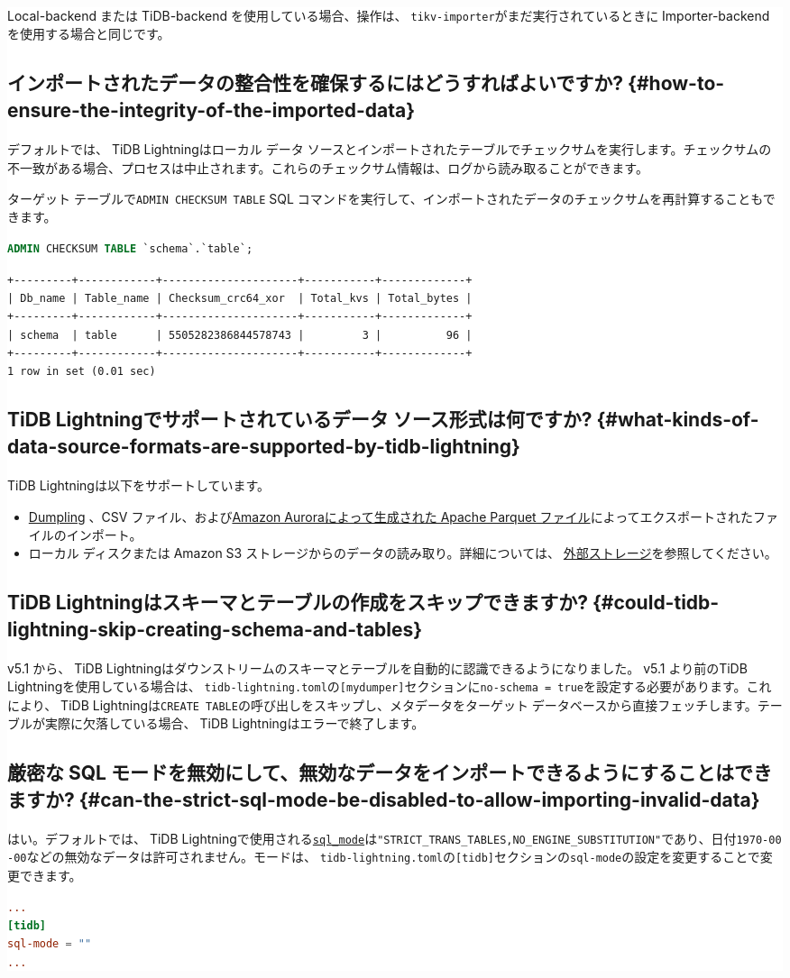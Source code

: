 Local-backend または TiDB-backend を使用している場合、操作は、 `tikv-importer`がまだ実行されているときに Importer-backend を使用する場合と同じです。

## インポートされたデータの整合性を確保するにはどうすればよいですか? {#how-to-ensure-the-integrity-of-the-imported-data}

デフォルトでは、 TiDB Lightningはローカル データ ソースとインポートされたテーブルでチェックサムを実行します。チェックサムの不一致がある場合、プロセスは中止されます。これらのチェックサム情報は、ログから読み取ることができます。

ターゲット テーブルで`ADMIN CHECKSUM TABLE` SQL コマンドを実行して、インポートされたデータのチェックサムを再計算することもできます。

```sql
ADMIN CHECKSUM TABLE `schema`.`table`;
```

```
+---------+------------+---------------------+-----------+-------------+
| Db_name | Table_name | Checksum_crc64_xor  | Total_kvs | Total_bytes |
+---------+------------+---------------------+-----------+-------------+
| schema  | table      | 5505282386844578743 |         3 |          96 |
+---------+------------+---------------------+-----------+-------------+
1 row in set (0.01 sec)
```

## TiDB Lightningでサポートされているデータ ソース形式は何ですか? {#what-kinds-of-data-source-formats-are-supported-by-tidb-lightning}

TiDB Lightningは以下をサポートしています。

-   [Dumpling](/dumpling-overview.md) 、CSV ファイル、および[Amazon Auroraによって生成された Apache Parquet ファイル](/migrate-aurora-to-tidb.md)によってエクスポートされたファイルのインポート。
-   ローカル ディスクまたは Amazon S3 ストレージからのデータの読み取り。詳細については、 [外部ストレージ](/br/backup-and-restore-storages.md)を参照してください。

## TiDB Lightningはスキーマとテーブルの作成をスキップできますか? {#could-tidb-lightning-skip-creating-schema-and-tables}

v5.1 から、 TiDB Lightningはダウンストリームのスキーマとテーブルを自動的に認識できるようになりました。 v5.1 より前のTiDB Lightningを使用している場合は、 `tidb-lightning.toml`の`[mydumper]`セクションに`no-schema = true`を設定する必要があります。これにより、 TiDB Lightningは`CREATE TABLE`の呼び出しをスキップし、メタデータをターゲット データベースから直接フェッチします。テーブルが実際に欠落している場合、 TiDB Lightningはエラーで終了します。

## 厳密な SQL モードを無効にして、無効なデータをインポートできるようにすることはできますか? {#can-the-strict-sql-mode-be-disabled-to-allow-importing-invalid-data}

はい。デフォルトでは、 TiDB Lightningで使用される[`sql_mode`](https://dev.mysql.com/doc/refman/5.7/en/sql-mode.html)は`"STRICT_TRANS_TABLES,NO_ENGINE_SUBSTITUTION"`であり、日付`1970-00-00`などの無効なデータは許可されません。モードは、 `tidb-lightning.toml`の`[tidb]`セクションの`sql-mode`の設定を変更することで変更できます。

```toml
...
[tidb]
sql-mode = ""
...
```
